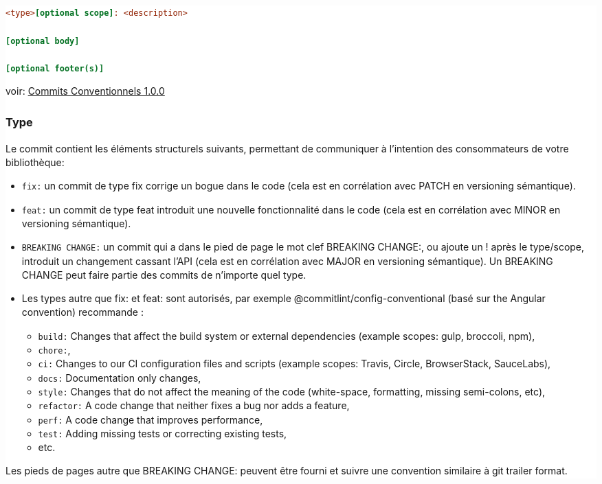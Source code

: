 ```ini
<type>[optional scope]: <description>

[optional body]

[optional footer(s)]
```

voir: [Commits Conventionnels 1.0.0](https://www.conventionalcommits.org/fr/v1.0.0/)

### Type

Le commit contient les éléments structurels suivants, permettant de communiquer à l’intention des consommateurs de votre bibliothèque:

* `fix:` un commit de type fix corrige un bogue dans le code (cela est en corrélation avec PATCH en versioning sémantique).
* `feat:` un commit de type feat introduit une nouvelle fonctionnalité dans le code (cela est en corrélation avec MINOR en versioning sémantique).
* `BREAKING CHANGE:` un commit qui a dans le pied de page le mot clef BREAKING CHANGE:, ou ajoute un ! après le type/scope, introduit un changement cassant l’API (cela est en corrélation avec MAJOR en versioning sémantique). Un BREAKING CHANGE peut faire partie des commits de n’importe quel type.
* Les types autre que fix: et feat: sont autorisés, par exemple @commitlint/config-conventional (basé sur the Angular convention) recommande :

  * `build:` Changes that affect the build system or external dependencies (example scopes: gulp, broccoli, npm),
  * `chore:`,
  * `ci:` Changes to our CI configuration files and scripts (example scopes: Travis, Circle, BrowserStack, SauceLabs),
  * `docs:` Documentation only changes,
  * `style:` Changes that do not affect the meaning of the code (white-space, formatting, missing semi-colons, etc),
  * `refactor:` A code change that neither fixes a bug nor adds a feature,
  * `perf:` A code change that improves performance,
  * `test:` Adding missing tests or correcting existing tests,
  * etc.

Les pieds de pages autre que BREAKING CHANGE: <description> peuvent être fourni et suivre une convention similaire à git trailer format.
